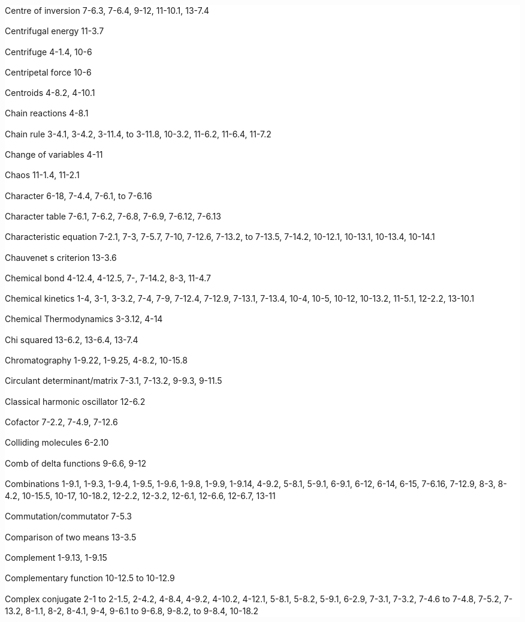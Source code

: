 Centre of inversion    7-6.3,   7-6.4,   9-12,   11-10.1,   13-7.4
 
Centrifugal energy    11-3.7
 
Centrifuge    4-1.4,   10-6
 
Centripetal force    10-6
 
Centroids    4-8.2,   4-10.1
 
Chain reactions    4-8.1
 
Chain rule    3-4.1,   3-4.2,   3-11.4,  to  3-11.8,   10-3.2,   11-6.2,   11-6.4,   11-7.2
 
Change of variables    4-11
 
Chaos    11-1.4,   11-2.1
 
Character    6-18,   7-4.4,   7-6.1,  to  7-6.16
 
Character table    7-6.1,   7-6.2,   7-6.8,   7-6.9,   7-6.12,   7-6.13
 
Characteristic equation    7-2.1,   7-3,   7-5.7,   7-10,   7-12.6,   7-13.2,  to  7-13.5,   7-14.2,   10-12.1,   10-13.1,   10-13.4,   10-14.1
 
Chauvenet s criterion    13-3.6
 
Chemical bond    4-12.4,   4-12.5,   7-,   7-14.2,   8-3,   11-4.7
 
Chemical kinetics    1-4,   3-1,   3-3.2,   7-4,   7-9,   7-12.4,   7-12.9,   7-13.1,   7-13.4,   10-4,   10-5,   10-12,   10-13.2,   11-5.1,   12-2.2,   13-10.1
 
Chemical Thermodynamics    3-3.12,   4-14
 
Chi squared    13-6.2,   13-6.4,   13-7.4
 
Chromatography    1-9.22,   1-9.25,   4-8.2,   10-15.8
 
Circulant  determinant/matrix  7-3.1,   7-13.2,   9-9.3,   9-11.5
 
Classical harmonic oscillator    12-6.2
 
Cofactor    7-2.2,   7-4.9,   7-12.6
 
Colliding molecules    6-2.10
 
Comb of delta functions    9-6.6,   9-12
 
Combinations    1-9.1,   1-9.3,   1-9.4,   1-9.5,   1-9.6,   1-9.8,   1-9.9,   1-9.14,   4-9.2,   5-8.1,   5-9.1,   6-9.1,   6-12,   6-14,   6-15,   7-6.16,   7-12.9,   8-3,   8-4.2,   10-15.5,   10-17,   10-18.2,   12-2.2,   12-3.2,   12-6.1,   12-6.6,   12-6.7,   13-11
 
Commutation/commutator     7-5.3
 
Comparison of two means    13-3.5
 
Complement    1-9.13,   1-9.15
 
Complementary function    10-12.5  to  10-12.9
 
Complex conjugate    2-1  to  2-1.5,   2-4.2,   4-8.4,   4-9.2,   4-10.2,   4-12.1,   5-8.1,   5-8.2,   5-9.1,   6-2.9,   7-3.1,  7-3.2,   7-4.6  to  7-4.8,   7-5.2,   7-13.2,   8-1.1,   8-2,   8-4.1,   9-4,   9-6.1 to  9-6.8,   9-8.2,  to  9-8.4,   10-18.2
 